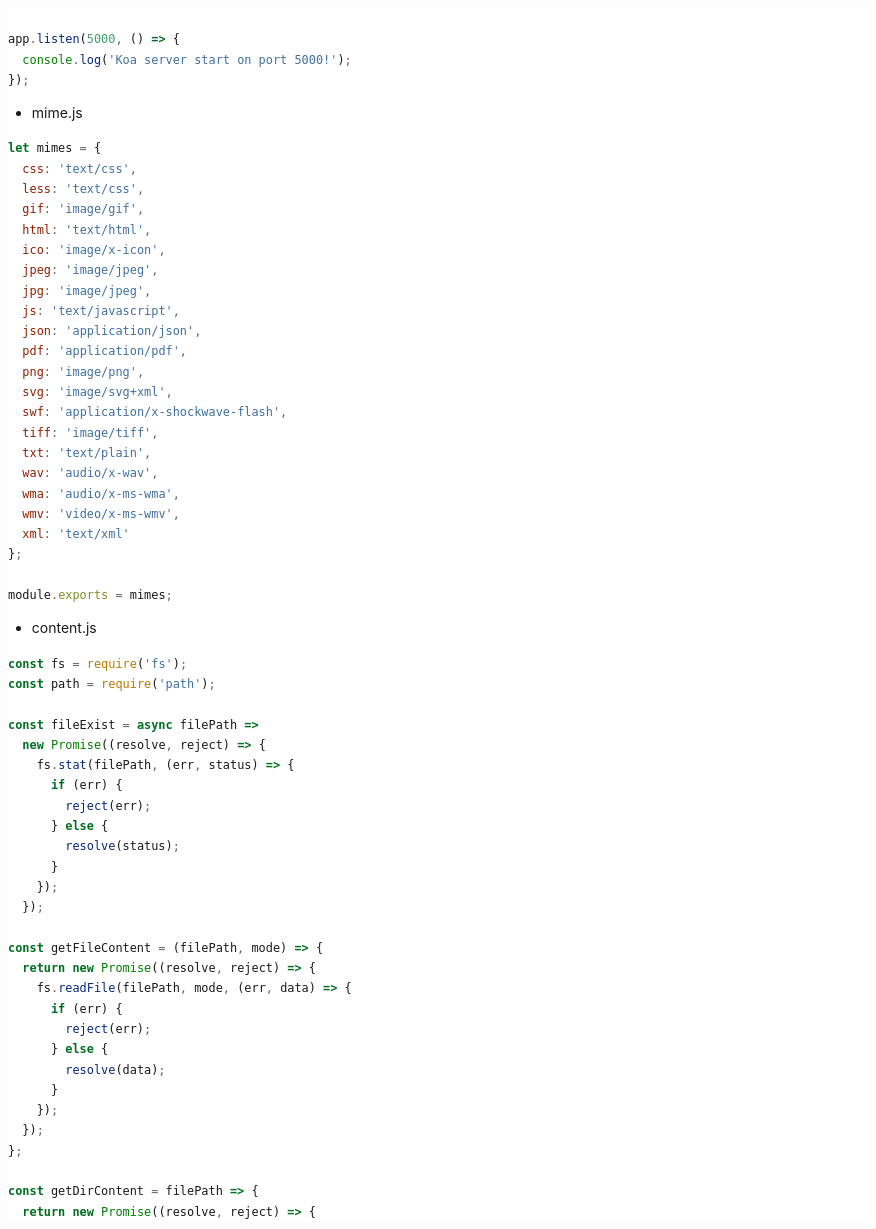 ~~~javascript

app.listen(5000, () => {
  console.log('Koa server start on port 5000!');
});
~~~

+ mime.js

~~~javascript
let mimes = {
  css: 'text/css',
  less: 'text/css',
  gif: 'image/gif',
  html: 'text/html',
  ico: 'image/x-icon',
  jpeg: 'image/jpeg',
  jpg: 'image/jpeg',
  js: 'text/javascript',
  json: 'application/json',
  pdf: 'application/pdf',
  png: 'image/png',
  svg: 'image/svg+xml',
  swf: 'application/x-shockwave-flash',
  tiff: 'image/tiff',
  txt: 'text/plain',
  wav: 'audio/x-wav',
  wma: 'audio/x-ms-wma',
  wmv: 'video/x-ms-wmv',
  xml: 'text/xml'
};

module.exports = mimes;
~~~

+ content.js

~~~javascript
const fs = require('fs');
const path = require('path');

const fileExist = async filePath =>
  new Promise((resolve, reject) => {
    fs.stat(filePath, (err, status) => {
      if (err) {
        reject(err);
      } else {
        resolve(status);
      }
    });
  });

const getFileContent = (filePath, mode) => {
  return new Promise((resolve, reject) => {
    fs.readFile(filePath, mode, (err, data) => {
      if (err) {
        reject(err);
      } else {
        resolve(data);
      }
    });
  });
};

const getDirContent = filePath => {
  return new Promise((resolve, reject) => {
~~~